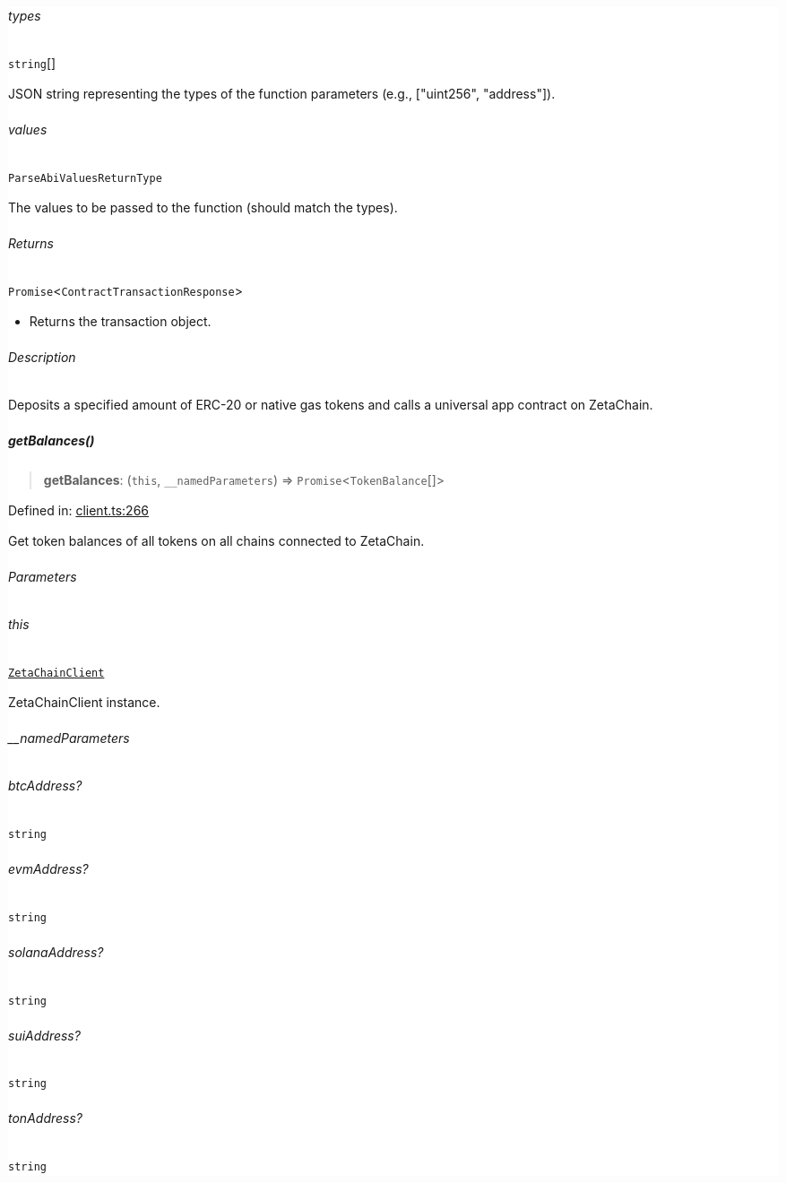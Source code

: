 ###### types

`string`[]

JSON string representing the types of the function parameters (e.g., ["uint256", "address"]).

###### values

`ParseAbiValuesReturnType`

The values to be passed to the function (should match the types).

###### Returns

`Promise`\<`ContractTransactionResponse`\>

- Returns the transaction object.

###### Description

Deposits a specified amount of ERC-20 or native gas tokens and calls a universal app contract on ZetaChain.

##### getBalances()

> **getBalances**: (`this`, `__namedParameters`) => `Promise`\<`TokenBalance`[]\>

Defined in: [client.ts:266](https://github.com/zeta-chain/toolkit/blob/d63b5b5cc9ea3d0805749dfd698d55ca1da4b87f/packages/client/src/client.ts#L266)

Get token balances of all tokens on all chains connected to ZetaChain.

###### Parameters

###### this

[`ZetaChainClient`](toolkit/index.md#zetachainclient)

ZetaChainClient instance.

###### \_\_namedParameters

###### btcAddress?

`string`

###### evmAddress?

`string`

###### solanaAddress?

`string`

###### suiAddress?

`string`

###### tonAddress?

`string`
